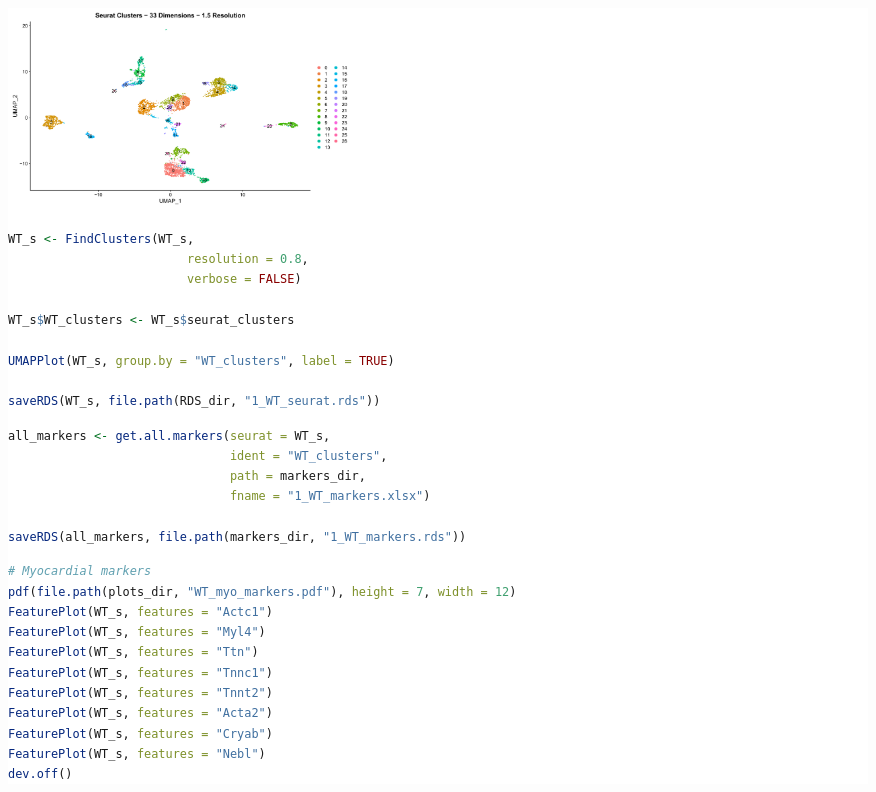 <img src="WT/Plots/1_WT_cluster_res_sweep/0015.png" width="40%" height="40%" />

``` r
WT_s <- FindClusters(WT_s, 
                         resolution = 0.8,
                         verbose = FALSE)

WT_s$WT_clusters <- WT_s$seurat_clusters

UMAPPlot(WT_s, group.by = "WT_clusters", label = TRUE)

saveRDS(WT_s, file.path(RDS_dir, "1_WT_seurat.rds"))
```

``` r
all_markers <- get.all.markers(seurat = WT_s,
                               ident = "WT_clusters",
                               path = markers_dir,
                               fname = "1_WT_markers.xlsx")

saveRDS(all_markers, file.path(markers_dir, "1_WT_markers.rds"))
```

``` r
# Myocardial markers
pdf(file.path(plots_dir, "WT_myo_markers.pdf"), height = 7, width = 12)
FeaturePlot(WT_s, features = "Actc1")
FeaturePlot(WT_s, features = "Myl4")
FeaturePlot(WT_s, features = "Ttn")
FeaturePlot(WT_s, features = "Tnnc1")
FeaturePlot(WT_s, features = "Tnnt2")
FeaturePlot(WT_s, features = "Acta2")
FeaturePlot(WT_s, features = "Cryab")
FeaturePlot(WT_s, features = "Nebl")
dev.off()
```
